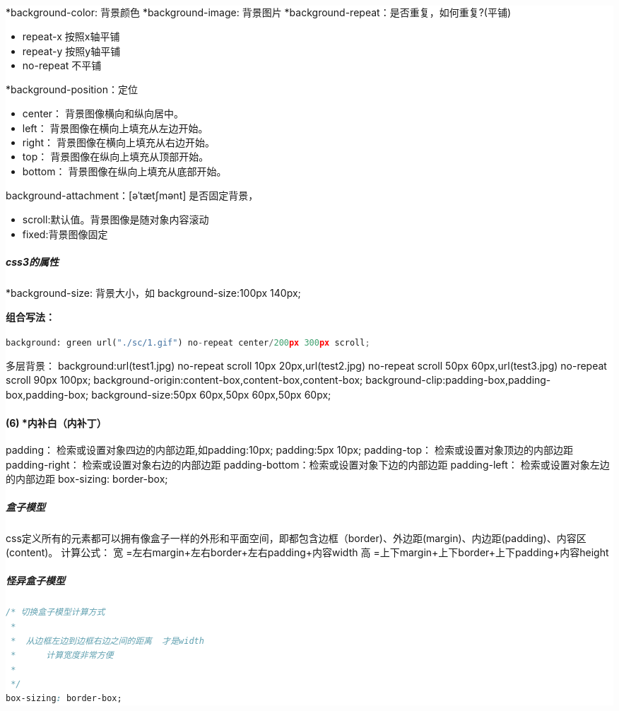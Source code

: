 *background-color: 背景颜色
*background-image: 背景图片
*background-repeat：是否重复，如何重复?(平铺) 

+ repeat-x 按照x轴平铺
+ repeat-y 按照y轴平铺
+ no-repeat 不平铺

*background-position：定位

+ center： 背景图像横向和纵向居中。
+ left： 背景图像在横向上填充从左边开始。
+ right： 背景图像在横向上填充从右边开始。
+ top： 背景图像在纵向上填充从顶部开始。
+ bottom： 背景图像在纵向上填充从底部开始。

background-attachment：[əˈtætʃmənt] 是否固定背景，
+ scroll:默认值。背景图像是随对象内容滚动
+ fixed:背景图像固定

#####   css3的属性

*background-size: 背景大小，如 background-size:100px 140px;

**组合写法：**

```python
background: green url("./sc/1.gif") no-repeat center/200px 300px scroll;
```

多层背景：
  background:url(test1.jpg) no-repeat scroll 10px 20px,url(test2.jpg) no-repeat scroll 50px 60px,url(test3.jpg) no-repeat scroll 90px 100px;
  background-origin:content-box,content-box,content-box;
  background-clip:padding-box,padding-box,padding-box;
  background-size:50px 60px,50px 60px,50px 60px;

#### (6) *内补白（内补丁）

padding：		检索或设置对象四边的内部边距,如padding:10px; padding:5px 10px;
padding-top：	检索或设置对象顶边的内部边距
padding-right：	检索或设置对象右边的内部边距
padding-bottom：检索或设置对象下边的内部边距
padding-left：	检索或设置对象左边的内部边距
box-sizing: border-box;

##### 盒子模型

css定义所有的元素都可以拥有像盒子一样的外形和平面空间，即都包含边框（border)、外边距(margin)、内边距(padding)、内容区(content)。
计算公式：
宽 =左右margin+左右border+左右padding+内容width
高 =上下margin+上下border+上下padding+内容height

##### 怪异盒子模型

```css
/* 切换盒子模型计算方式
 *
 * 	从边框左边到边框右边之间的距离  才是width
 * 		计算宽度非常方便
 *
 */
box-sizing: border-box;
```
